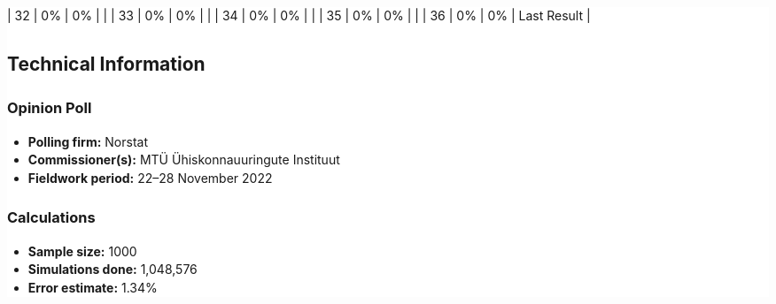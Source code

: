 | 32 | 0% | 0% |  |
| 33 | 0% | 0% |  |
| 34 | 0% | 0% |  |
| 35 | 0% | 0% |  |
| 36 | 0% | 0% | Last Result |


## Technical Information

### Opinion Poll

+ **Polling firm:** Norstat
+ **Commissioner(s):** MTÜ Ühiskonnauuringute Instituut
+ **Fieldwork period:** 22–28 November 2022

### Calculations

+ **Sample size:** 1000
+ **Simulations done:** 1,048,576
+ **Error estimate:** 1.34%

